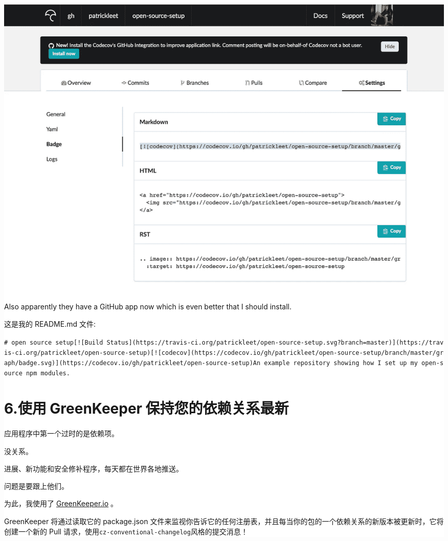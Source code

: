 ![](img/7d2d41842bb6b3fadb9bdd073412b20c.png)

Also apparently they have a GitHub app now which is even better that I should install.

这是我的 README.md 文件:

```
# open source setup[![Build Status](https://travis-ci.org/patrickleet/open-source-setup.svg?branch=master)](https://travis-ci.org/patrickleet/open-source-setup)[![codecov](https://codecov.io/gh/patrickleet/open-source-setup/branch/master/graph/badge.svg)](https://codecov.io/gh/patrickleet/open-source-setup)An example repository showing how I set up my open-source npm modules.
```

# 6.使用 GreenKeeper 保持您的依赖关系最新

应用程序中第一个过时的是依赖项。

没关系。

进展、新功能和安全修补程序，每天都在世界各地推送。

问题是要跟上他们。

为此，我使用了 [GreenKeeper.io](https://greenkeeper.io) 。

GreenKeeper 将通过读取它的 package.json 文件来监视你告诉它的任何注册表，并且每当你的包的一个依赖关系的新版本被更新时，它将创建一个新的 Pull 请求，使用`cz-conventional-changelog`风格的提交消息！
